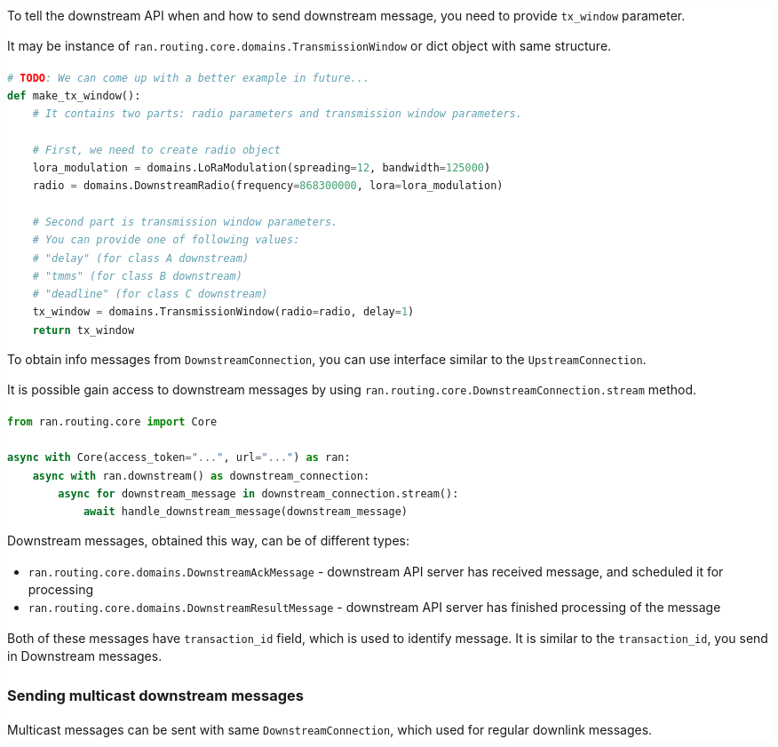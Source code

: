 To tell the downstream API when and how to send downstream message, you need to provide `tx_window` parameter.

It may be instance of `ran.routing.core.domains.TransmissionWindow` or dict object with same structure.

```python
# TODO: We can come up with a better example in future...
def make_tx_window():
    # It contains two parts: radio parameters and transmission window parameters.

    # First, we need to create radio object
    lora_modulation = domains.LoRaModulation(spreading=12, bandwidth=125000)
    radio = domains.DownstreamRadio(frequency=868300000, lora=lora_modulation)

    # Second part is transmission window parameters.
    # You can provide one of following values:
    # "delay" (for class A downstream)
    # "tmms" (for class B downstream)
    # "deadline" (for class C downstream)
    tx_window = domains.TransmissionWindow(radio=radio, delay=1)
    return tx_window


```

To obtain info messages from `DownstreamConnection`, you can use interface similar to the `UpstreamConnection`.

It is possible gain access to downstream messages by using `ran.routing.core.DownstreamConnection.stream` method.

```python
from ran.routing.core import Core

async with Core(access_token="...", url="...") as ran:
    async with ran.downstream() as downstream_connection:
        async for downstream_message in downstream_connection.stream():
            await handle_downstream_message(downstream_message)
```

Downstream messages, obtained this way, can be of different types:

- `ran.routing.core.domains.DownstreamAckMessage` - downstream API server has received message, and scheduled it for processing
- `ran.routing.core.domains.DownstreamResultMessage` - downstream API server has finished processing of the message

Both of these messages have `transaction_id` field, which is used to identify message. It is similar to the `transaction_id`, you send in Downstream messages.


### Sending multicast downstream messages

Multicast messages can be sent with same `DownstreamConnection`, which used for regular downlink messages.
